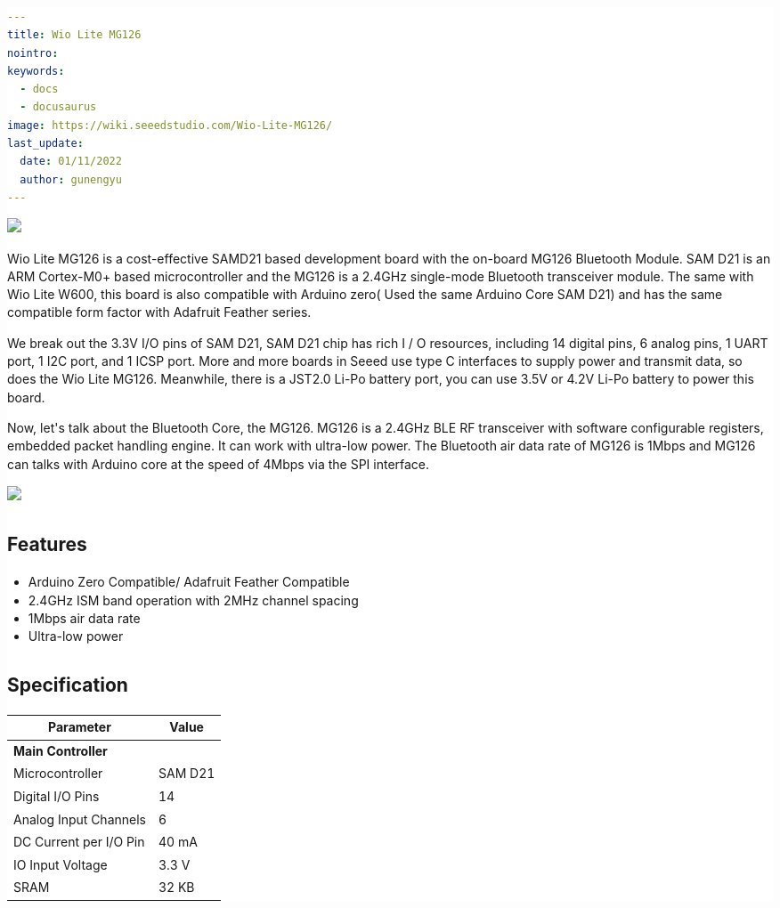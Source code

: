 ```yaml
---
title: Wio Lite MG126
nointro:
keywords:
  - docs
  - docusaurus
image: https://wiki.seeedstudio.com/Wio-Lite-MG126/
last_update:
  date: 01/11/2022
  author: gunengyu
---
```


![](https://files.seeedstudio.com/wiki/Wio-Lite-MG126/img/Wio-Lite-MG126-wiki.jpg)



Wio Lite MG126 is a cost-effective SAMD21 based development board with the on-board MG126 Bluetooth Module. SAM D21 is an ARM Cortex-M0+ based microcontroller and the MG126 is a 2.4GHz single-mode Bluetooth transceiver module. The same with Wio Lite W600, this board is also compatible with Arduino zero( Used the same Arduino Core SAM D21) and has the same compatible form factor with Adafruit Feather series.   
 
We break out the 3.3V I/O pins of SAM D21, SAM D21 chip has rich I / O resources, including 14 digital pins, 6 analog pins, 1 UART port, 1 I2C port, and 1 ICSP port. More and more boards in Seeed use type C interfaces to supply power and transmit data, so does the Wio Lite MG126. Meanwhile, there is a JST2.0 Li-Po battery port, you can use 3.5V or 4.2V Li-Po battery to power this board.  
 

Now, let's talk about the Bluetooth Core, the MG126. MG126 is a 2.4GHz BLE RF transceiver with software configurable registers, embedded packet handling engine. It can work with ultra-low power. The Bluetooth air data rate of MG126 is 1Mbps and MG126 can talks with Arduino core at the speed of 4Mbps via the SPI interface.


<p style={{}}><a href="https://www.seeedstudio.com/Wio-Lite-MG126-p-4189.html" target="_blank"><img src="https://files.seeedstudio.com/wiki/Seeed-WiKi/docs/images/300px-Get_One_Now_Banner-ragular.png" /></a></p>



## Features


- Arduino Zero Compatible/ Adafruit Feather Compatible
- 2.4GHz ISM band operation with 2MHz channel spacing
- 1Mbps air data rate
- Ultra-low power






## Specification


|Parameter|Value|
|---|--------|
|**Main Controller**||
|Microcontroller|SAM D21|
|Digital I/O Pins|14|
|Analog Input Channels|6|
|DC Current per I/O Pin|40 mA|
|IO Input Voltage|3.3 V|
|SRAM|32 KB|